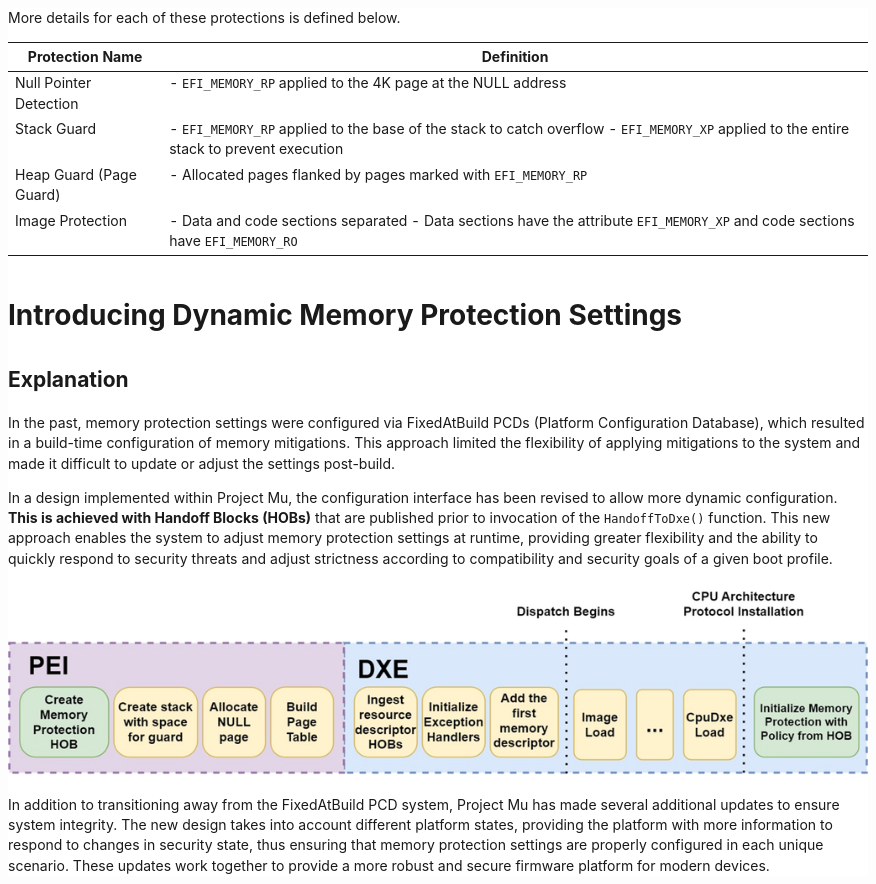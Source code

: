 More details for each of these protections is defined below.

| Protection Name         | Definition                                                                                                                              |
|-------------------------|-----------------------------------------------------------------------------------------------------------------------------------------|
| Null Pointer Detection  | - `EFI_MEMORY_RP` applied to the 4K page at the NULL address                                                                            |
| Stack Guard             | - `EFI_MEMORY_RP` applied to the base of the stack to catch overflow - `EFI_MEMORY_XP` applied to the entire stack to prevent execution |
| Heap Guard (Page Guard) | - Allocated pages flanked by pages marked with `EFI_MEMORY_RP`                                                                          |
| Image Protection        | - Data and code sections separated - Data sections have the attribute `EFI_MEMORY_XP` and code sections have `EFI_MEMORY_RO`            |

# **Introducing Dynamic Memory Protection Settings**

## **Explanation**

In the past, memory protection settings were configured via FixedAtBuild PCDs (Platform Configuration Database),
which resulted in a build-time configuration of memory mitigations. This approach limited the flexibility of applying
mitigations to the system and made it difficult to update or adjust the settings post-build.

In a design implemented within Project Mu, the configuration interface has been revised to allow more dynamic
configuration. **This is achieved with Handoff Blocks (HOBs)** that are published prior to invocation of the
`HandoffToDxe()` function. This new approach enables the system to adjust memory protection settings at runtime,
providing greater flexibility and the ability to quickly respond to security threats and adjust strictness according
to compatibility and security goals of a given boot profile.

![Memory Protection HOB Configuration](images/dynamic_mem_protection_flow.png "Memory Protection HOB Configuration")

In addition to transitioning away from the FixedAtBuild PCD system, Project Mu has made several additional
updates to ensure system integrity. The new design takes into account different platform states, providing the
platform with more information to respond to changes in security state, thus ensuring that memory protection settings
are properly configured in each unique scenario. These updates work together to provide a more robust and secure
firmware platform for modern devices.
